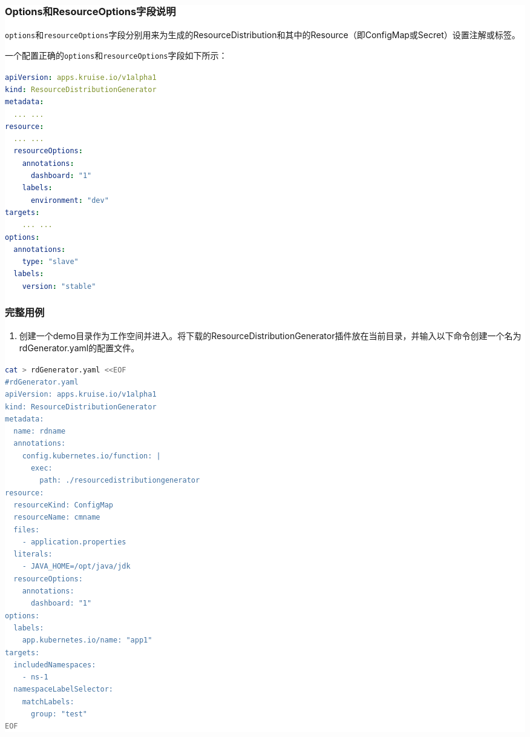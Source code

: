 ### Options和ResourceOptions字段说明

`options`和`resourceOptions`字段分别用来为生成的ResourceDistribution和其中的Resource（即ConfigMap或Secret）设置注解或标签。

一个配置正确的`options`和`resourceOptions`字段如下所示：

```yaml
apiVersion: apps.kruise.io/v1alpha1
kind: ResourceDistributionGenerator
metadata:
  ... ... 
resource:
  ... ...
  resourceOptions:
    annotations:
      dashboard: "1"
    labels:
      environment: "dev"
targets:
	... ...
options:
  annotations:
    type: "slave"
  labels:
    version: "stable"
```

### 完整用例

1. 创建一个demo目录作为工作空间并进入。将下载的ResourceDistributionGenerator插件放在当前目录，并输入以下命令创建一个名为rdGenerator.yaml的配置文件。

```bash
cat > rdGenerator.yaml <<EOF
#rdGenerator.yaml
apiVersion: apps.kruise.io/v1alpha1
kind: ResourceDistributionGenerator
metadata:
  name: rdname
  annotations:
    config.kubernetes.io/function: |
      exec:
        path: ./resourcedistributiongenerator
resource:
  resourceKind: ConfigMap
  resourceName: cmname
  files:
    - application.properties
  literals:
    - JAVA_HOME=/opt/java/jdk
  resourceOptions:
    annotations:
      dashboard: "1"
options:
  labels:
    app.kubernetes.io/name: "app1"
targets:
  includedNamespaces:
    - ns-1
  namespaceLabelSelector:
    matchLabels:
      group: "test"
EOF
```
